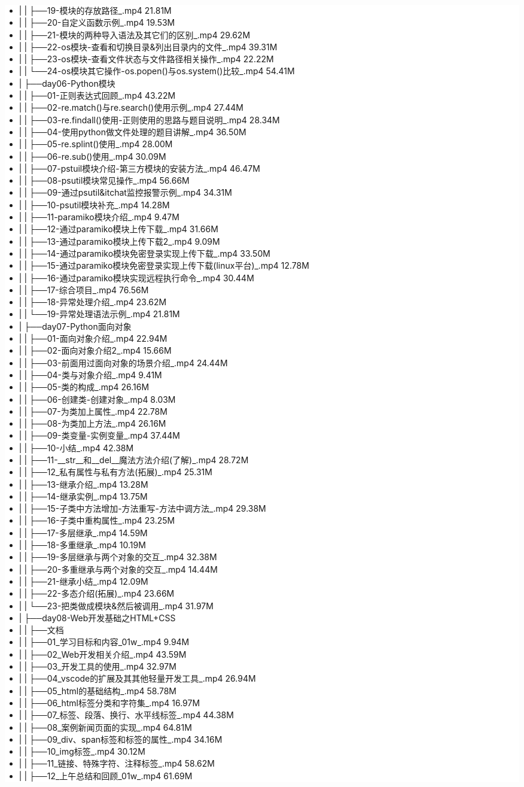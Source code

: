 - |   |   ├──19-模块的存放路径_.mp4  21.81M
- |   |   ├──20-自定义函数示例_.mp4  19.53M
- |   |   ├──21-模块的两种导入语法及其它们的区别_.mp4  29.62M
- |   |   ├──22-os模块-查看和切换目录&列出目录内的文件_.mp4  39.31M
- |   |   ├──23-os模块-查看文件状态与文件路径相关操作_.mp4  22.22M
- |   |   └──24-os模块其它操作-os.popen()与os.system()比较_.mp4  54.41M
- |   ├──day06-Python模块  
- |   |   ├──01-正则表达式回顾_.mp4  43.22M
- |   |   ├──02-re.match()与re.search()使用示例_.mp4  27.44M
- |   |   ├──03-re.findall()使用-正则使用的思路与题目说明_.mp4  28.34M
- |   |   ├──04-使用python做文件处理的题目讲解_.mp4  36.50M
- |   |   ├──05-re.splint()使用_.mp4  28.00M
- |   |   ├──06-re.sub()使用_.mp4  30.09M
- |   |   ├──07-pstuil模块介绍-第三方模块的安装方法_.mp4  46.47M
- |   |   ├──08-psutil模块常见操作_.mp4  56.66M
- |   |   ├──09-通过psutil&itchat监控报警示例_.mp4  34.31M
- |   |   ├──10-psutil模块补充_.mp4  14.28M
- |   |   ├──11-paramiko模块介绍_.mp4  9.47M
- |   |   ├──12-通过paramiko模块上传下载_.mp4  31.66M
- |   |   ├──13-通过paramiko模块上传下载2_.mp4  9.09M
- |   |   ├──14-通过paramiko模块免密登录实现上传下载_.mp4  33.50M
- |   |   ├──15-通过paramiko模块免密登录实现上传下载(linux平台)_.mp4  12.78M
- |   |   ├──16-通过paramiko模块实现远程执行命令_.mp4  30.44M
- |   |   ├──17-综合项目_.mp4  76.56M
- |   |   ├──18-异常处理介绍_.mp4  23.62M
- |   |   └──19-异常处理语法示例_.mp4  21.81M
- |   ├──day07-Python面向对象  
- |   |   ├──01-面向对象介绍_.mp4  22.94M
- |   |   ├──02-面向对象介绍2_.mp4  15.66M
- |   |   ├──03-前面用过面向对象的场景介绍_.mp4  24.44M
- |   |   ├──04-类与对象介绍_.mp4  9.41M
- |   |   ├──05-类的构成_.mp4  26.16M
- |   |   ├──06-创建类-创建对象_.mp4  8.03M
- |   |   ├──07-为类加上属性_.mp4  22.78M
- |   |   ├──08-为类加上方法_.mp4  26.16M
- |   |   ├──09-类变量-实例变量_.mp4  37.44M
- |   |   ├──10-小结_.mp4  42.38M
- |   |   ├──11-__str__和__del__魔法方法介绍(了解)_.mp4  28.72M
- |   |   ├──12_私有属性与私有方法(拓展)_.mp4  25.31M
- |   |   ├──13-继承介绍_.mp4  13.28M
- |   |   ├──14-继承实例_.mp4  13.75M
- |   |   ├──15-子类中方法增加-方法重写-方法中调方法_.mp4  29.38M
- |   |   ├──16-子类中重构属性_.mp4  23.25M
- |   |   ├──17-多层继承_.mp4  14.59M
- |   |   ├──18-多重继承_.mp4  10.19M
- |   |   ├──19-多层继承与两个对象的交互_.mp4  32.38M
- |   |   ├──20-多重继承与两个对象的交互_.mp4  14.44M
- |   |   ├──21-继承小结_.mp4  12.09M
- |   |   ├──22-多态介绍(拓展)_.mp4  23.66M
- |   |   └──23-把类做成模块&然后被调用_.mp4  31.97M
- |   ├──day08-Web开发基础之HTML+CSS  
- |   |   ├──文档  
- |   |   ├──01_学习目标和内容_01w_.mp4  9.94M
- |   |   ├──02_Web开发相关介绍_.mp4  43.59M
- |   |   ├──03_开发工具的使用_.mp4  32.97M
- |   |   ├──04_vscode的扩展及其其他轻量开发工具_.mp4  26.94M
- |   |   ├──05_html的基础结构_.mp4  58.78M
- |   |   ├──06_html标签分类和字符集_.mp4  16.97M
- |   |   ├──07_标签、段落、换行、水平线标签_.mp4  44.38M
- |   |   ├──08_案例新闻页面的实现_.mp4  64.81M
- |   |   ├──09_div、span标签和标签的属性_.mp4  34.16M
- |   |   ├──10_img标签_.mp4  30.12M
- |   |   ├──11_链接、特殊字符、注释标签_.mp4  58.62M
- |   |   ├──12_上午总结和回顾_01w_.mp4  61.69M